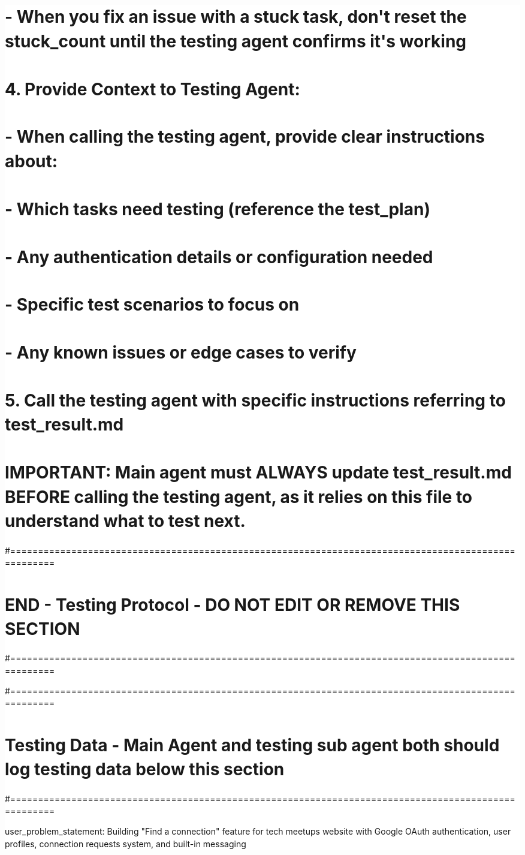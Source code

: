 #    - When you fix an issue with a stuck task, don't reset the stuck_count until the testing agent confirms it's working
#
# 4. Provide Context to Testing Agent:
#    - When calling the testing agent, provide clear instructions about:
#      - Which tasks need testing (reference the test_plan)
#      - Any authentication details or configuration needed
#      - Specific test scenarios to focus on
#      - Any known issues or edge cases to verify
#
# 5. Call the testing agent with specific instructions referring to test_result.md
#
# IMPORTANT: Main agent must ALWAYS update test_result.md BEFORE calling the testing agent, as it relies on this file to understand what to test next.

#====================================================================================================
# END - Testing Protocol - DO NOT EDIT OR REMOVE THIS SECTION
#====================================================================================================



#====================================================================================================
# Testing Data - Main Agent and testing sub agent both should log testing data below this section
#====================================================================================================

user_problem_statement: Building "Find a connection" feature for tech meetups website with Google OAuth authentication, user profiles, connection requests system, and built-in messaging
